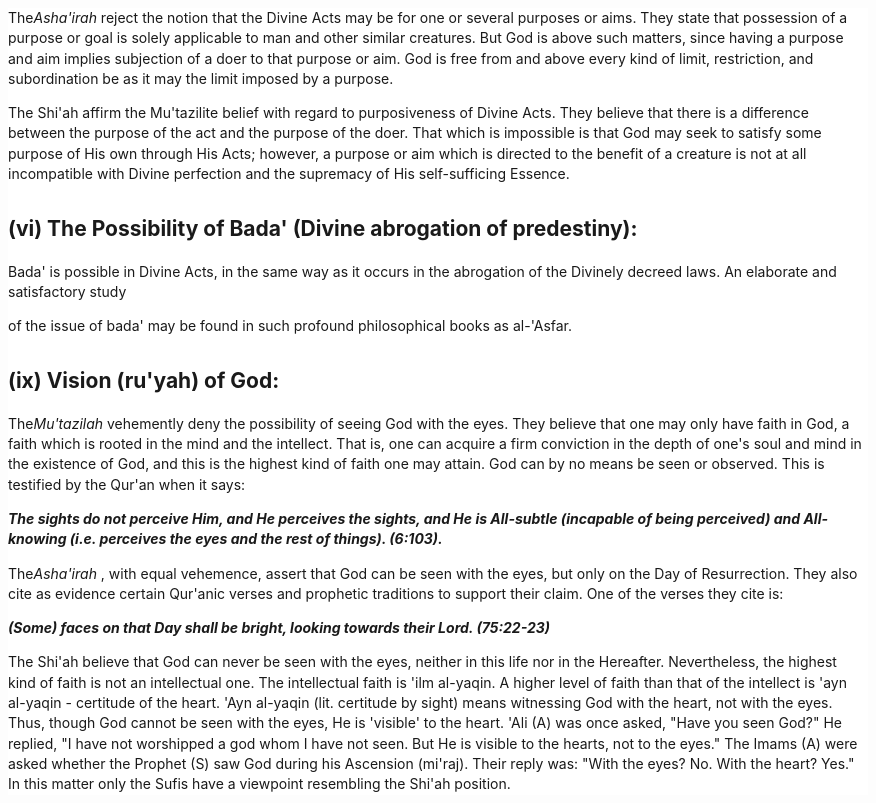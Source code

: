The*Asha'irah* reject the notion that the Divine Acts may be for one or
several purposes or aims. They state that possession of a purpose or
goal is solely applicable to man and other similar creatures. But God is
above such matters, since having a purpose and aim implies subjection of
a doer to that purpose or aim. God is free from and above every kind of
limit, restriction, and subordination be as it may the limit imposed by
a purpose.

The Shi'ah affirm the Mu'tazilite belief with regard to purposiveness of
Divine Acts. They believe that there is a difference between the purpose
of the act and the purpose of the doer. That which is impossible is that
God may seek to satisfy some purpose of His own through His Acts;
however, a purpose or aim which is directed to the benefit of a creature
is not at all incompatible with Divine perfection and the supremacy of
His self-sufficing Essence.

(vi) The Possibility of Bada' (Divine abrogation of predestiny):
----------------------------------------------------------------

Bada' is possible in Divine Acts, in the same way as it occurs in the
abrogation of the Divinely decreed laws. An elaborate and satisfactory
study

of the issue of bada' may be found in such profound philosophical books
as al-'Asfar.

(ix) Vision (ru'yah) of God:
----------------------------

The*Mu'tazilah* vehemently deny the possibility of seeing God with the
eyes. They believe that one may only have faith in God, a faith which is
rooted in the mind and the intellect. That is, one can acquire a firm
conviction in the depth of one's soul and mind in the existence of God,
and this is the highest kind of faith one may attain. God can by no
means be seen or observed. This is testified by the Qur'an when it says:

***The sights do not perceive Him, and He perceives the sights, and He
is All-subtle (incapable of being perceived) and All-knowing (i.e.
perceives the eyes and the rest of things). (6:103).***

The*Asha'irah* , with equal vehemence, assert that God can be seen with
the eyes, but only on the Day of Resurrection. They also cite as
evidence certain Qur'anic verses and prophetic traditions to support
their claim. One of the verses they cite is:

***(Some) faces on that Day shall be bright, looking towards their Lord.
(75:22-23)***

The Shi'ah believe that God can never be seen with the eyes, neither in
this life nor in the Hereafter. Nevertheless, the highest kind of faith
is not an intellectual one. The intellectual faith is 'ilm al-yaqin. A
higher level of faith than that of the intellect is 'ayn al-yaqin -
certitude of the heart. 'Ayn al-yaqin (lit. certitude by sight) means
witnessing God with the heart, not with the eyes. Thus, though God
cannot be seen with the eyes, He is 'visible' to the heart. 'Ali (A) was
once asked, "Have you seen God?" He replied, "I have not worshipped a
god whom I have not seen. But He is visible to the hearts, not to the
eyes." The Imams (A) were asked whether the Prophet (S) saw God during
his Ascension (mi'raj). Their reply was: "With the eyes? No. With the
heart? Yes." In this matter only the Sufis have a viewpoint resembling
the Shi'ah position.
